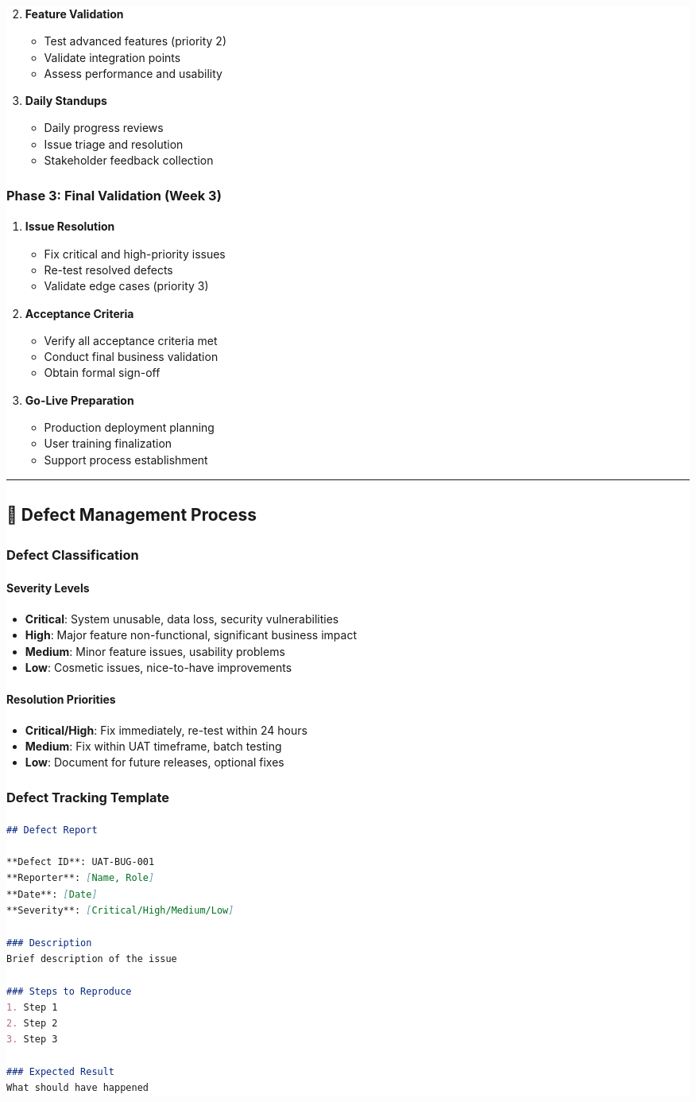 2. **Feature Validation**
   - Test advanced features (priority 2)
   - Validate integration points
   - Assess performance and usability

3. **Daily Standups**
   - Daily progress reviews
   - Issue triage and resolution
   - Stakeholder feedback collection

### Phase 3: Final Validation (Week 3)
1. **Issue Resolution**
   - Fix critical and high-priority issues
   - Re-test resolved defects
   - Validate edge cases (priority 3)

2. **Acceptance Criteria**
   - Verify all acceptance criteria met
   - Conduct final business validation
   - Obtain formal sign-off

3. **Go-Live Preparation**
   - Production deployment planning
   - User training finalization
   - Support process establishment

---

## 🐛 Defect Management Process

### Defect Classification

#### Severity Levels
- **Critical**: System unusable, data loss, security vulnerabilities
- **High**: Major feature non-functional, significant business impact
- **Medium**: Minor feature issues, usability problems
- **Low**: Cosmetic issues, nice-to-have improvements

#### Resolution Priorities
- **Critical/High**: Fix immediately, re-test within 24 hours
- **Medium**: Fix within UAT timeframe, batch testing
- **Low**: Document for future releases, optional fixes

### Defect Tracking Template

```markdown
## Defect Report

**Defect ID**: UAT-BUG-001
**Reporter**: [Name, Role]
**Date**: [Date]
**Severity**: [Critical/High/Medium/Low]

### Description
Brief description of the issue

### Steps to Reproduce
1. Step 1
2. Step 2
3. Step 3

### Expected Result
What should have happened

```